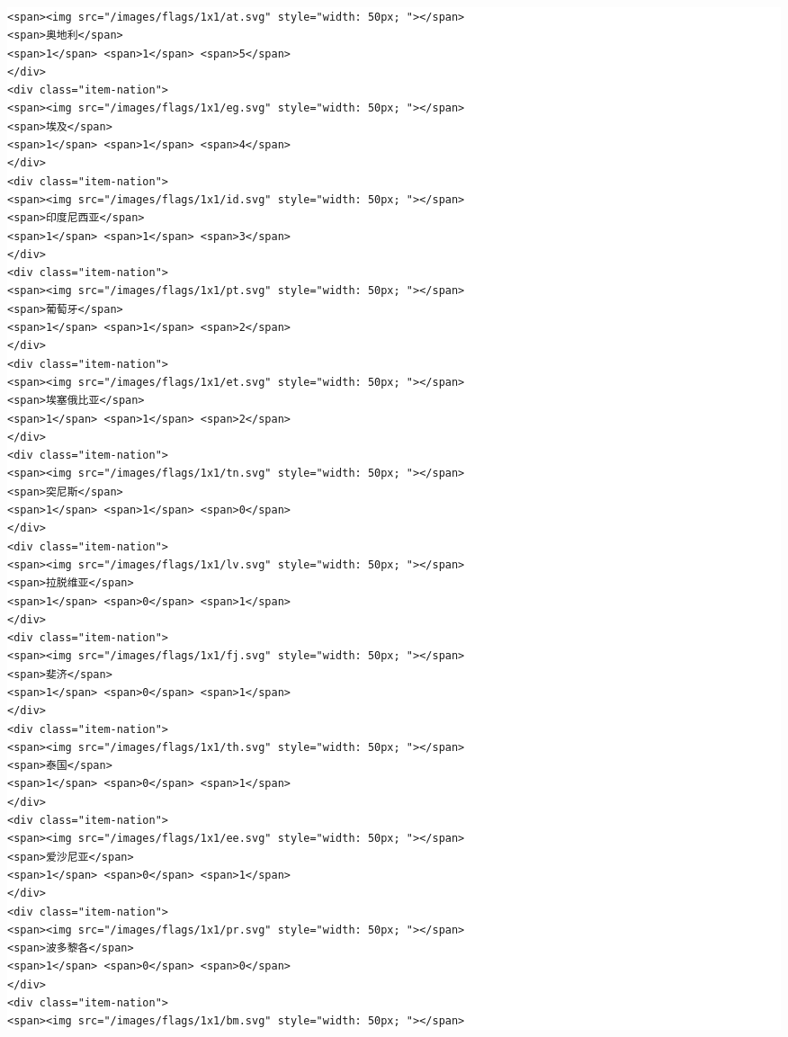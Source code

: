     <span><img src="/images/flags/1x1/at.svg" style="width: 50px; "></span>
    <span>奥地利</span>
    <span>1</span> <span>1</span> <span>5</span>
    </div>
    <div class="item-nation">
    <span><img src="/images/flags/1x1/eg.svg" style="width: 50px; "></span>
    <span>埃及</span>
    <span>1</span> <span>1</span> <span>4</span>
    </div>
    <div class="item-nation">
    <span><img src="/images/flags/1x1/id.svg" style="width: 50px; "></span>
    <span>印度尼西亚</span>
    <span>1</span> <span>1</span> <span>3</span>
    </div>
    <div class="item-nation">
    <span><img src="/images/flags/1x1/pt.svg" style="width: 50px; "></span>
    <span>葡萄牙</span>
    <span>1</span> <span>1</span> <span>2</span>
    </div>
    <div class="item-nation">
    <span><img src="/images/flags/1x1/et.svg" style="width: 50px; "></span>
    <span>埃塞俄比亚</span>
    <span>1</span> <span>1</span> <span>2</span>
    </div>
    <div class="item-nation">
    <span><img src="/images/flags/1x1/tn.svg" style="width: 50px; "></span>
    <span>突尼斯</span>
    <span>1</span> <span>1</span> <span>0</span>
    </div>
    <div class="item-nation">
    <span><img src="/images/flags/1x1/lv.svg" style="width: 50px; "></span>
    <span>拉脱维亚</span>
    <span>1</span> <span>0</span> <span>1</span>
    </div>
    <div class="item-nation">
    <span><img src="/images/flags/1x1/fj.svg" style="width: 50px; "></span>
    <span>斐济</span>
    <span>1</span> <span>0</span> <span>1</span>
    </div>
    <div class="item-nation">
    <span><img src="/images/flags/1x1/th.svg" style="width: 50px; "></span>
    <span>泰国</span>
    <span>1</span> <span>0</span> <span>1</span>
    </div>
    <div class="item-nation">
    <span><img src="/images/flags/1x1/ee.svg" style="width: 50px; "></span>
    <span>爱沙尼亚</span>
    <span>1</span> <span>0</span> <span>1</span>
    </div>
    <div class="item-nation">
    <span><img src="/images/flags/1x1/pr.svg" style="width: 50px; "></span>
    <span>波多黎各</span>
    <span>1</span> <span>0</span> <span>0</span>
    </div>
    <div class="item-nation">
    <span><img src="/images/flags/1x1/bm.svg" style="width: 50px; "></span>